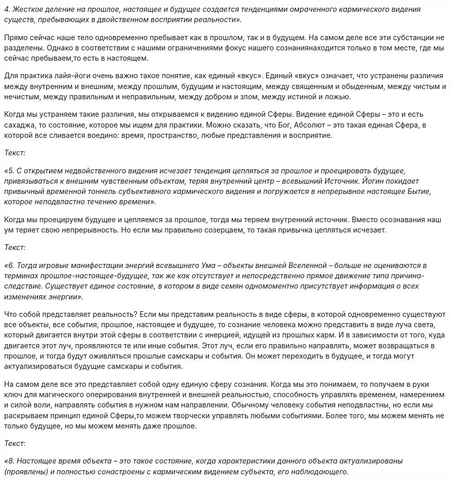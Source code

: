  _4\. Жесткое деление на прошлое, настоящее и будущее создается тенденциями омраченного кармического видения существ, пребывающих в двойственном восприятии реальности»._ 

  
 Прямо сейчас наше тело одновременно пребывает как в прошлом, так и в будущем. На самом деле все эти субстанции не разделены. Однако в соответствии с нашими ограничениями фокус нашего сознаниянаходится только в том месте, где мы сейчас пребываем,то есть в настоящем.

 Для практика лайя-йоги очень важно такое понятие, как единый «вкус». Единый «вкус» означает, что устранены различия между внутренним и внешним, между прошлым, будущим и настоящим, между священным и обыденным, между чистым и нечистым, между правильным и неправильным, между добром и злом, между истиной и ложью.

 Когда мы устраняем такие различия, мы открываемся к видению единой Сферы. Видение единой Сферы – это и есть сахаджа, то состояние, которое мы ищем для практики. Можно сказать, что Бог, Абсолют – это такая единая Сфера, в которой все сливается воедино: время, пространство, любые представления и восприятие.

  
_Текст:_ 

 _«5\. С открытием недвойственного видения исчезает тенденция цепляться за прошлое и проецировать будущее, привязываться к внешним чувственным объектам, теряя внутренний центр – всевышний Источник. Йогин покидает привычный временной тоннель субъективного кармического видения и погружается в непрерывное настоящее Бытие, которое неподвластно течению времени»._ 

  
 Когда мы проецируем будущее и цепляемся за прошлое, тогда мы теряем внутренний источник. Вместо осознавания наш ум теряет свою непрерывность. Но если мы правильно созерцаем, то такая привычка цепляться исчезает.

  
_Текст:_ 

 _«6\. Тогда игровые манифестации энергий всевышнего Ума – объекты внешней Вселенной – больше не оцениваются в терминах прошлое-настоящее-будущее, так же как отсутствует и непосредственно прямое движение типа причина-следствие. Существует единое состояние, в котором в виде семян одномоментно присутствует информация о всех изменениях энергии»._ 

  
 Что собой представляет реальность? Если мы представим реальность в виде сферы, в которой одновременно существуют все объекты, все события, прошлое, настоящее и будущее, то сознание человека можно представить в виде луча света, который двигается внутри этой сферы в соответствии с инерцией, идущей из прошлых карм. И в зависимости от того, куда двигается этот луч, проявляются те или иные события. Этот луч, если его правильно направлять, может возвращаться в прошлое, и тогда будут оживляться прошлые самскары и события. Он может переходить в будущее, и тогда могут актуализироваться будущие самскары и события.

 На самом деле все это представляет собой одну единую сферу сознания. Когда мы это понимаем, то получаем в руки ключ для магического оперирования внутренней и внешней реальностью, способность управлять временем, намерением и силой воли, направлять события в нужном нам направлении. Обычному человеку события неподвластны, но если мы раскрываем принцип единой Сферы,то можем творчески управлять любыми событиями. Более того, мы можем менять не только будущее, но мы можем менять даже прошлое.

  
_Текст:_ 

 _«8\. Настоящее время объекта – это такое состояние, когда характеристики данного объекта актуализированы (проявлены) и полностью сонастроены с кармическим видением субъекта, его наблюдающего._ 
